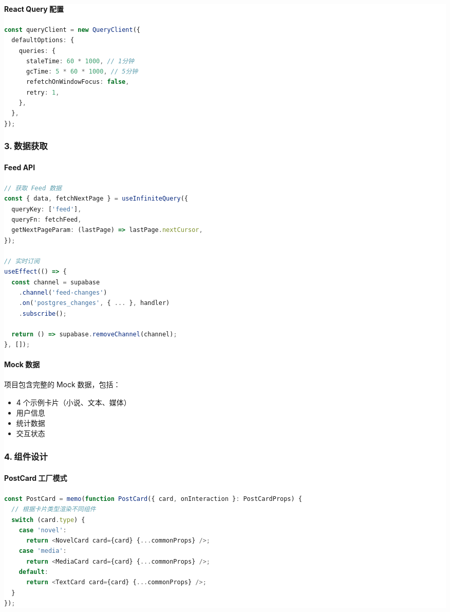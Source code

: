 ```typescript
```

#### React Query 配置
```typescript
const queryClient = new QueryClient({
  defaultOptions: {
    queries: {
      staleTime: 60 * 1000, // 1分钟
      gcTime: 5 * 60 * 1000, // 5分钟
      refetchOnWindowFocus: false,
      retry: 1,
    },
  },
});
```

### 3. 数据获取

#### Feed API
```typescript
// 获取 Feed 数据
const { data, fetchNextPage } = useInfiniteQuery({
  queryKey: ['feed'],
  queryFn: fetchFeed,
  getNextPageParam: (lastPage) => lastPage.nextCursor,
});

// 实时订阅
useEffect(() => {
  const channel = supabase
    .channel('feed-changes')
    .on('postgres_changes', { ... }, handler)
    .subscribe();
  
  return () => supabase.removeChannel(channel);
}, []);
```

#### Mock 数据
项目包含完整的 Mock 数据，包括：
- 4 个示例卡片（小说、文本、媒体）
- 用户信息
- 统计数据
- 交互状态

### 4. 组件设计

#### PostCard 工厂模式
```typescript
const PostCard = memo(function PostCard({ card, onInteraction }: PostCardProps) {
  // 根据卡片类型渲染不同组件
  switch (card.type) {
    case 'novel':
      return <NovelCard card={card} {...commonProps} />;
    case 'media':
      return <MediaCard card={card} {...commonProps} />;
    default:
      return <TextCard card={card} {...commonProps} />;
  }
});
```
